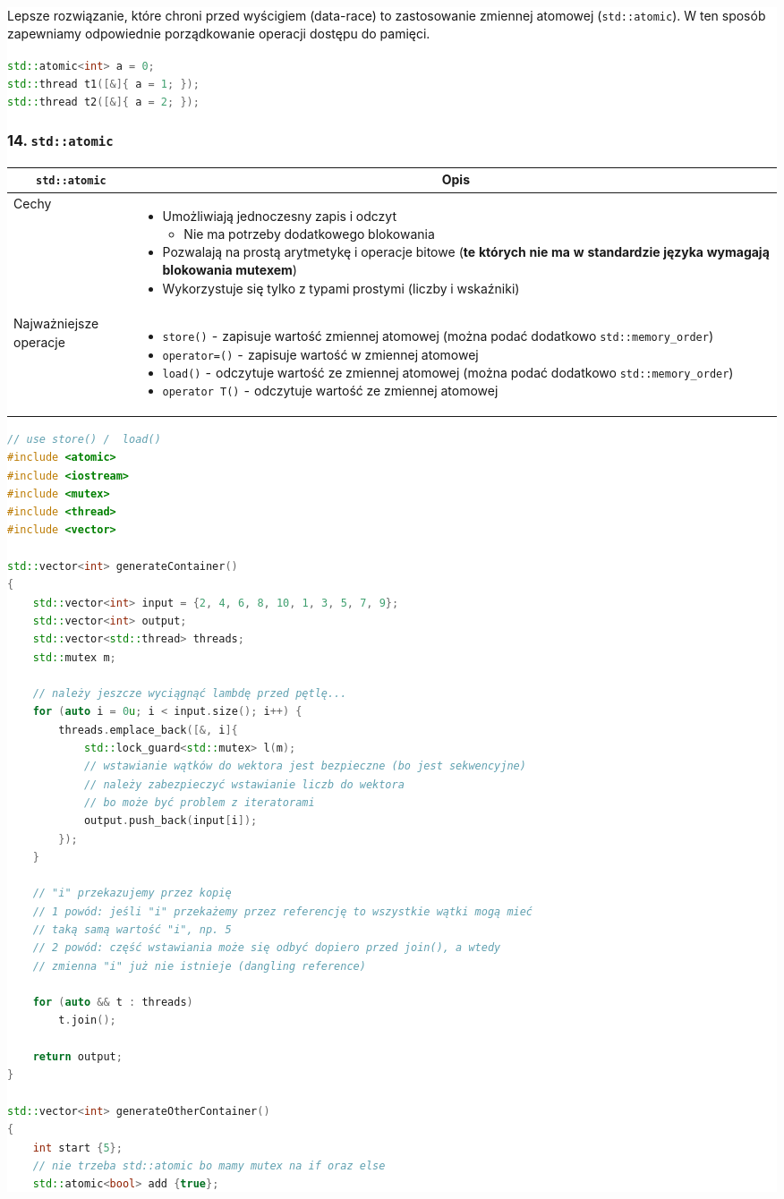 Lepsze rozwiązanie, które chroni przed wyścigiem (data-race) to zastosowanie zmiennej atomowej (`std::atomic`). W ten sposób zapewniamy odpowiednie porządkowanie operacji dostępu do pamięci.

```cpp
std::atomic<int> a = 0;
std::thread t1([&]{ a = 1; });
std::thread t2([&]{ a = 2; });
```

### 14. `std::atomic`

`std::atomic` | Opis
------------ | -------------
Cechy | <ul><li> Umożliwiają jednoczesny zapis i odczyt <ul><li> Nie ma potrzeby dodatkowego blokowania </li></ul></li><li> Pozwalają na prostą arytmetykę i operacje bitowe (**te których nie ma w standardzie języka wymagają blokowania mutexem**) </li><li> Wykorzystuje się tylko z typami prostymi (liczby i wskaźniki) </li></ul>
Najważniejsze operacje | <ul><li> `store()` - zapisuje wartość zmiennej atomowej (można podać dodatkowo `std::memory_order`) </li><li> `operator=()` - zapisuje wartość w zmiennej atomowej </li><li> `load()` - odczytuje wartość ze zmiennej atomowej (można podać dodatkowo `std::memory_order`) </li><li> `operator T()` - odczytuje wartość ze zmiennej atomowej</li></ul>

```cpp
// use store() /  load()
#include <atomic>
#include <iostream>
#include <mutex>
#include <thread>
#include <vector>

std::vector<int> generateContainer()
{
    std::vector<int> input = {2, 4, 6, 8, 10, 1, 3, 5, 7, 9};
    std::vector<int> output;
    std::vector<std::thread> threads;
    std::mutex m;

    // należy jeszcze wyciągnąć lambdę przed pętlę...
    for (auto i = 0u; i < input.size(); i++) {
        threads.emplace_back([&, i]{
            std::lock_guard<std::mutex> l(m);
            // wstawianie wątków do wektora jest bezpieczne (bo jest sekwencyjne)
            // należy zabezpieczyć wstawianie liczb do wektora
            // bo może być problem z iteratorami
            output.push_back(input[i]);
        });
    }

    // "i" przekazujemy przez kopię
    // 1 powód: jeśli "i" przekażemy przez referencję to wszystkie wątki mogą mieć
    // taką samą wartość "i", np. 5
    // 2 powód: część wstawiania może się odbyć dopiero przed join(), a wtedy
    // zmienna "i" już nie istnieje (dangling reference)

    for (auto && t : threads)
        t.join();

    return output;
}

std::vector<int> generateOtherContainer()
{
    int start {5};
    // nie trzeba std::atomic bo mamy mutex na if oraz else
    std::atomic<bool> add {true};
```